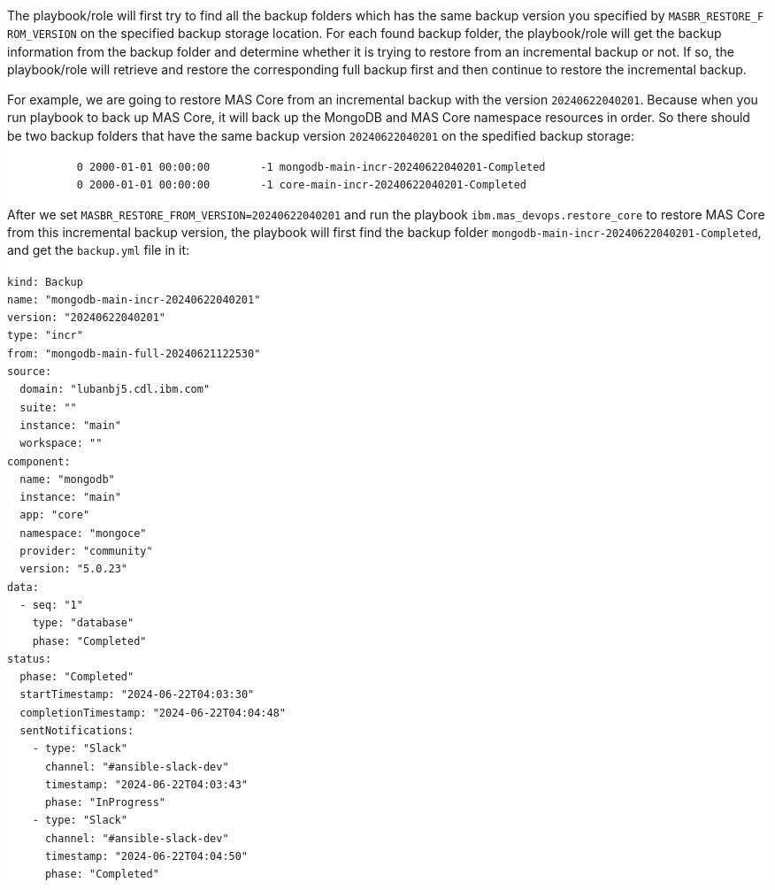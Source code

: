 The playbook/role will first try to find all the backup folders which has the same backup version you specified by `MASBR_RESTORE_FROM_VERSION` on the specified backup storage location. For each found backup folder, the playbook/role will get the backup information from the backup folder and determine whether it is trying to restore from an incremental backup or not. If so, the playbook/role will retrieve and restore the corresponding full backup first and then continue to restore the incremental backup.

For example, we are going to restore MAS Core from an incremental backup with the version `20240622040201`. Because when you run playbook to back up MAS Core, it will back up the MongoDB and MAS Core namespace resources in order. So there should be two backup folders that have the same backup version `20240622040201` on the spedified backup storage:
```
           0 2000-01-01 00:00:00        -1 mongodb-main-incr-20240622040201-Completed
           0 2000-01-01 00:00:00        -1 core-main-incr-20240622040201-Completed
```

After we set `MASBR_RESTORE_FROM_VERSION=20240622040201` and run the playbook `ibm.mas_devops.restore_core` to restore MAS Core from this incremental backup version, the playbook will first find the backup folder `mongodb-main-incr-20240622040201-Completed`, and get the `backup.yml` file in it:
```
kind: Backup
name: "mongodb-main-incr-20240622040201"
version: "20240622040201"
type: "incr"
from: "mongodb-main-full-20240621122530"
source:
  domain: "lubanbj5.cdl.ibm.com"
  suite: ""
  instance: "main"
  workspace: ""
component:
  name: "mongodb"
  instance: "main"
  app: "core"
  namespace: "mongoce"
  provider: "community"
  version: "5.0.23"
data:
  - seq: "1"
    type: "database"
    phase: "Completed"
status:
  phase: "Completed"
  startTimestamp: "2024-06-22T04:03:30"
  completionTimestamp: "2024-06-22T04:04:48"
  sentNotifications:
    - type: "Slack"
      channel: "#ansible-slack-dev"
      timestamp: "2024-06-22T04:03:43"
      phase: "InProgress"
    - type: "Slack"
      channel: "#ansible-slack-dev"
      timestamp: "2024-06-22T04:04:50"
      phase: "Completed"
```
